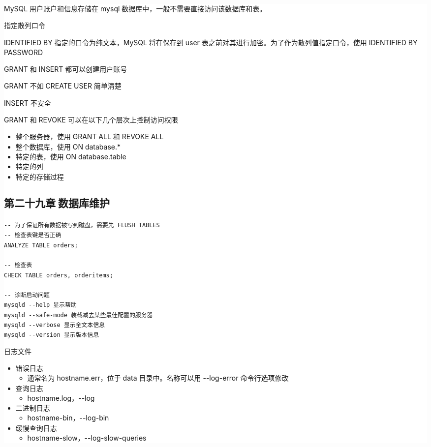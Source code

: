 

MySQL 用户账户和信息存储在 mysql 数据库中，一般不需要直接访问该数据库和表。



指定散列口令

IDENTIFIED BY 指定的口令为纯文本，MySQL 将在保存到 user 表之前对其进行加密。为了作为散列值指定口令，使用 IDENTIFIED BY PASSWORD



GRANT 和 INSERT 都可以创建用户账号

GRANT 不如 CREATE USER 简单清楚

INSERT 不安全



GRANT 和 REVOKE 可以在以下几个层次上控制访问权限

- 整个服务器，使用 GRANT ALL 和 REVOKE ALL
- 整个数据库，使用 ON database.*
- 特定的表，使用 ON database.table
- 特定的列
- 特定的存储过程







## 第二十九章 数据库维护





```mysql
-- 为了保证所有数据被写到磁盘，需要先 FLUSH TABLES
-- 检查表键是否正确
ANALYZE TABLE orders;

-- 检查表
CHECK TABLE orders, orderitems;

-- 诊断启动问题
mysqld --help 显示帮助
mysqld --safe-mode 装载减去某些最佳配置的服务器
mysqld --verbose 显示全文本信息
mysqld --version 显示版本信息

```



日志文件

- 错误日志
  - 通常名为 hostname.err，位于 data 目录中。名称可以用 --log-error 命令行选项修改
- 查询日志
  - hostname.log，--log
- 二进制日志
  - hostname-bin，--log-bin
- 缓慢查询日志
  - hostname-slow，--log-slow-queries
